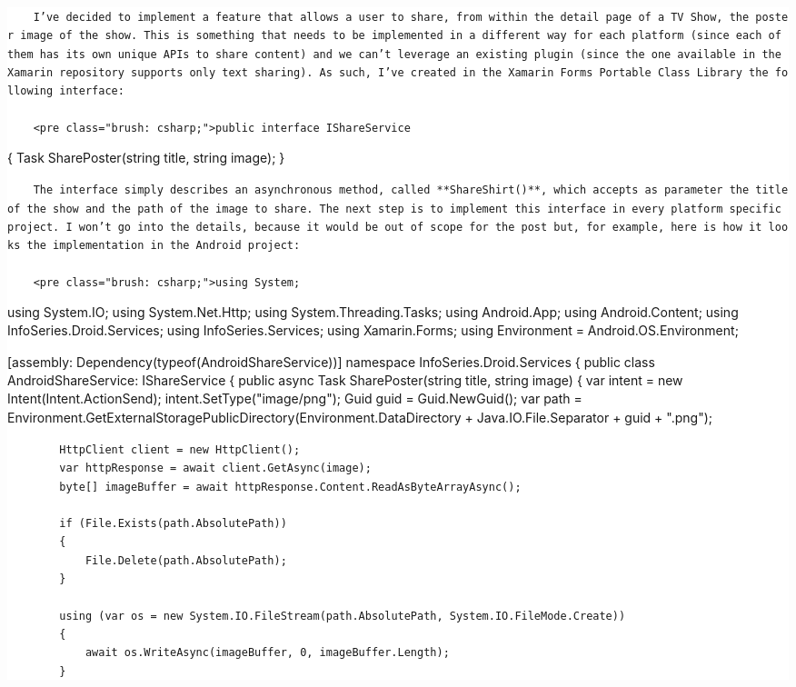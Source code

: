         I’ve decided to implement a feature that allows a user to share, from within the detail page of a TV Show, the poster image of the show. This is something that needs to be implemented in a different way for each platform (since each of them has its own unique APIs to share content) and we can’t leverage an existing plugin (since the one available in the Xamarin repository supports only text sharing). As such, I’ve created in the Xamarin Forms Portable Class Library the following interface:
        
        <pre class="brush: csharp;">public interface IShareService
{
    Task SharePoster(string title, string image);
}
</pre>
        
        The interface simply describes an asynchronous method, called **ShareShirt()**, which accepts as parameter the title of the show and the path of the image to share. The next step is to implement this interface in every platform specific project. I won’t go into the details, because it would be out of scope for the post but, for example, here is how it looks the implementation in the Android project:
        
        <pre class="brush: csharp;">using System;
using System.IO;
using System.Net.Http;
using System.Threading.Tasks;
using Android.App;
using Android.Content;
using InfoSeries.Droid.Services;
using InfoSeries.Services;
using Xamarin.Forms;
using Environment = Android.OS.Environment;

[assembly: Dependency(typeof(AndroidShareService))]
namespace InfoSeries.Droid.Services
{
    public class AndroidShareService: IShareService
    {
        public async Task SharePoster(string title, string image)
        {
            var intent = new Intent(Intent.ActionSend);
            intent.SetType("image/png");
            Guid guid = Guid.NewGuid();
            var path = Environment.GetExternalStoragePublicDirectory(Environment.DataDirectory
                                                                + Java.IO.File.Separator + guid + ".png");

            HttpClient client = new HttpClient();
            var httpResponse = await client.GetAsync(image);
            byte[] imageBuffer = await httpResponse.Content.ReadAsByteArrayAsync();

            if (File.Exists(path.AbsolutePath))
            {
                File.Delete(path.AbsolutePath);
            }

            using (var os = new System.IO.FileStream(path.AbsolutePath, System.IO.FileMode.Create))
            {
                await os.WriteAsync(imageBuffer, 0, imageBuffer.Length);
            }
